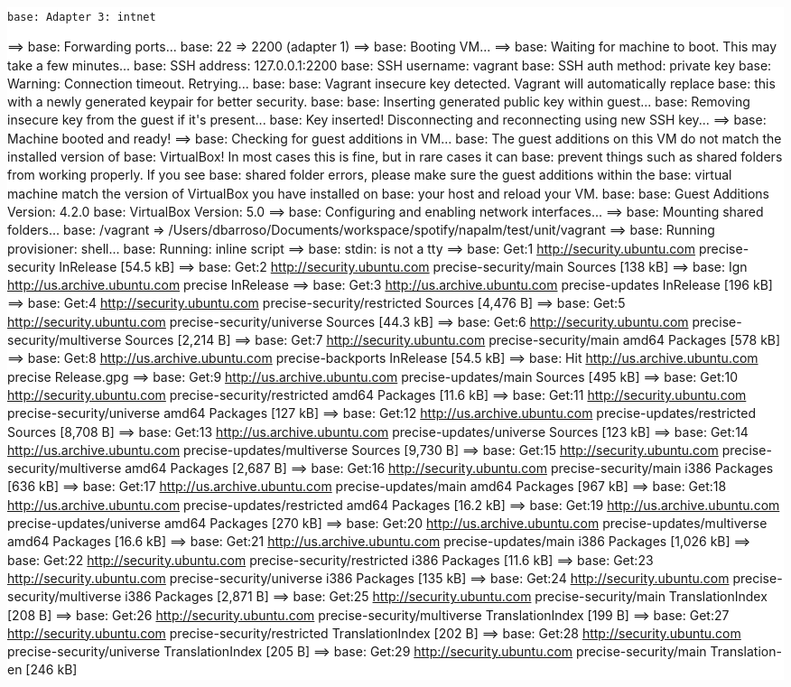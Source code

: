     base: Adapter 3: intnet
==> base: Forwarding ports...
    base: 22 => 2200 (adapter 1)
==> base: Booting VM...
==> base: Waiting for machine to boot. This may take a few minutes...
    base: SSH address: 127.0.0.1:2200
    base: SSH username: vagrant
    base: SSH auth method: private key
    base: Warning: Connection timeout. Retrying...
    base:
    base: Vagrant insecure key detected. Vagrant will automatically replace
    base: this with a newly generated keypair for better security.
    base:
    base: Inserting generated public key within guest...
    base: Removing insecure key from the guest if it's present...
    base: Key inserted! Disconnecting and reconnecting using new SSH key...
==> base: Machine booted and ready!
==> base: Checking for guest additions in VM...
    base: The guest additions on this VM do not match the installed version of
    base: VirtualBox! In most cases this is fine, but in rare cases it can
    base: prevent things such as shared folders from working properly. If you see
    base: shared folder errors, please make sure the guest additions within the
    base: virtual machine match the version of VirtualBox you have installed on
    base: your host and reload your VM.
    base:
    base: Guest Additions Version: 4.2.0
    base: VirtualBox Version: 5.0
==> base: Configuring and enabling network interfaces...
==> base: Mounting shared folders...
    base: /vagrant => /Users/dbarroso/Documents/workspace/spotify/napalm/test/unit/vagrant
==> base: Running provisioner: shell...
    base: Running: inline script
==> base: stdin: is not a tty
==> base: Get:1 http://security.ubuntu.com precise-security InRelease [54.5 kB]
==> base: Get:2 http://security.ubuntu.com precise-security/main Sources [138 kB]
==> base: Ign http://us.archive.ubuntu.com precise InRelease
==> base: Get:3 http://us.archive.ubuntu.com precise-updates InRelease [196 kB]
==> base: Get:4 http://security.ubuntu.com precise-security/restricted Sources [4,476 B]
==> base: Get:5 http://security.ubuntu.com precise-security/universe Sources [44.3 kB]
==> base: Get:6 http://security.ubuntu.com precise-security/multiverse Sources [2,214 B]
==> base: Get:7 http://security.ubuntu.com precise-security/main amd64 Packages [578 kB]
==> base: Get:8 http://us.archive.ubuntu.com precise-backports InRelease [54.5 kB]
==> base: Hit http://us.archive.ubuntu.com precise Release.gpg
==> base: Get:9 http://us.archive.ubuntu.com precise-updates/main Sources [495 kB]
==> base: Get:10 http://security.ubuntu.com precise-security/restricted amd64 Packages [11.6 kB]
==> base: Get:11 http://security.ubuntu.com precise-security/universe amd64 Packages [127 kB]
==> base: Get:12 http://us.archive.ubuntu.com precise-updates/restricted Sources [8,708 B]
==> base: Get:13 http://us.archive.ubuntu.com precise-updates/universe Sources [123 kB]
==> base: Get:14 http://us.archive.ubuntu.com precise-updates/multiverse Sources [9,730 B]
==> base: Get:15 http://security.ubuntu.com precise-security/multiverse amd64 Packages [2,687 B]
==> base: Get:16 http://security.ubuntu.com precise-security/main i386 Packages [636 kB]
==> base: Get:17 http://us.archive.ubuntu.com precise-updates/main amd64 Packages [967 kB]
==> base: Get:18 http://us.archive.ubuntu.com precise-updates/restricted amd64 Packages [16.2 kB]
==> base: Get:19 http://us.archive.ubuntu.com precise-updates/universe amd64 Packages [270 kB]
==> base: Get:20 http://us.archive.ubuntu.com precise-updates/multiverse amd64 Packages [16.6 kB]
==> base: Get:21 http://us.archive.ubuntu.com precise-updates/main i386 Packages [1,026 kB]
==> base: Get:22 http://security.ubuntu.com precise-security/restricted i386 Packages [11.6 kB]
==> base: Get:23 http://security.ubuntu.com precise-security/universe i386 Packages [135 kB]
==> base: Get:24 http://security.ubuntu.com precise-security/multiverse i386 Packages [2,871 B]
==> base: Get:25 http://security.ubuntu.com precise-security/main TranslationIndex [208 B]
==> base: Get:26 http://security.ubuntu.com precise-security/multiverse TranslationIndex [199 B]
==> base: Get:27 http://security.ubuntu.com precise-security/restricted TranslationIndex [202 B]
==> base: Get:28 http://security.ubuntu.com precise-security/universe TranslationIndex [205 B]
==> base: Get:29 http://security.ubuntu.com precise-security/main Translation-en [246 kB]

[napalm]: https://github.com/napalm-automation/napalm
[vagrant]: https://www.vagrantup.com/
[providers]: https://docs.vagrantup.com/v2/providers/
[virtualbox]: https://www.virtualbox.org
[public_boxes]: https://www.virtualbox.org
[veos]: https://eos.arista.com/using-veos-with-vagrant-and-virtualbox/
[boxes]: https://docs.vagrantup.com/v2/boxes.html
[host_shell]: https://github.com/phinze/vagrant-host-shell
